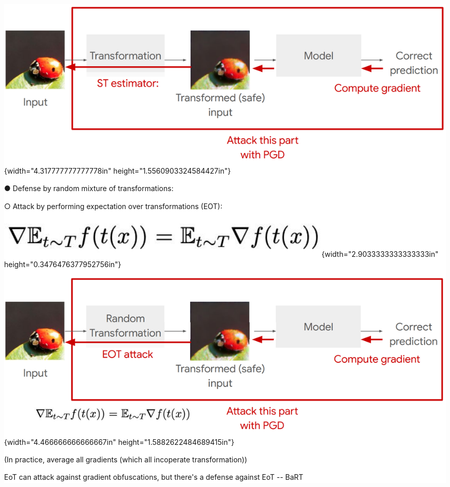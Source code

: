 ![图片](media/image30.png){width="4.317777777777778in"
height="1.5560903324584427in"}

● Defense by random mixture of transformations:

○ Attack by performing expectation over transformations (EOT):

![图片](media/image31.png){width="2.9033333333333333in"
height="0.3476476377952756in"}

![图片](media/image32.png){width="4.466666666666667in"
height="1.5882622484689415in"}

(In practice, average all gradients (which all incoperate
transformation))

EoT can attack against gradient obfuscations, but there\'s a defense
against EoT \-- BaRT
